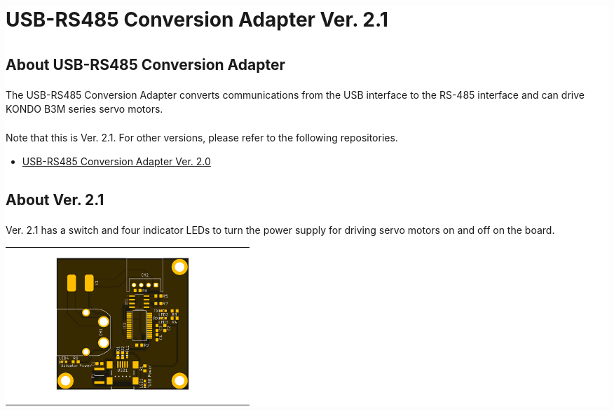 <html lang="en">
  <head>
    <meta charset="uft-8">
    <meta name="author" content="Masato Kubotera">
  </head>
  <body>
    <h1>USB-RS485 Conversion Adapter Ver. 2.1</h1>
    <h2>About USB-RS485 Conversion Adapter</h2>
    <p>
      The USB-RS485 Conversion Adapter converts communications from the USB interface to the RS-485 interface and can drive KONDO B3M series servo motors.<br>
      <br>
      Note that this is Ver. 2.1. For other versions, please refer to the following repositories.
      <ul>
        <li><a href="https://github.com/MasatoKubotera/USB-RS485_ConversionAdapter_ver2_0">USB-RS485 Conversion Adapter Ver. 2.0</a></li>
      </ul>
      <h2>About Ver. 2.1</h2>
      Ver. 2.1 has a switch and four indicator LEDs to turn the power supply for driving servo motors on and off on the board.
      <!--
      Ver.2.1では、サーボモーター駆動用の電源を基板上でON/OFFするためのスイッチと4つのインジケーターLEDを搭載しています。
      -->
      <table>
        <tr>
          <td>
            <a href="image/brd_top.png">
              <div align="center">
                <img src="image/brd_top.png" width="320px">
              </div>
            </a>
          </td>
          <td>
            <div align="center">